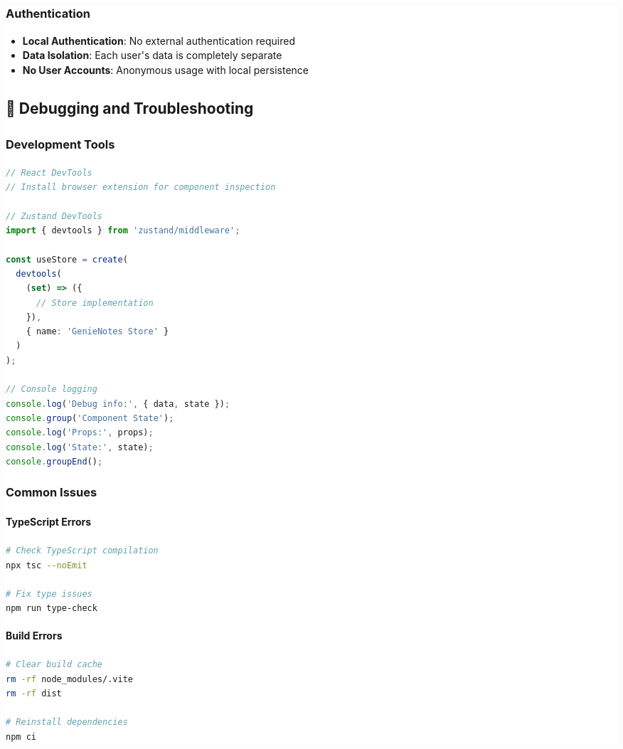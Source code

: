 ### **Authentication**
- **Local Authentication**: No external authentication required
- **Data Isolation**: Each user's data is completely separate
- **No User Accounts**: Anonymous usage with local persistence

## 🐛 **Debugging and Troubleshooting**

### **Development Tools**
```typescript
// React DevTools
// Install browser extension for component inspection

// Zustand DevTools
import { devtools } from 'zustand/middleware';

const useStore = create(
  devtools(
    (set) => ({
      // Store implementation
    }),
    { name: 'GenieNotes Store' }
  )
);

// Console logging
console.log('Debug info:', { data, state });
console.group('Component State');
console.log('Props:', props);
console.log('State:', state);
console.groupEnd();
```

### **Common Issues**

#### **TypeScript Errors**
```bash
# Check TypeScript compilation
npx tsc --noEmit

# Fix type issues
npm run type-check
```

#### **Build Errors**
```bash
# Clear build cache
rm -rf node_modules/.vite
rm -rf dist

# Reinstall dependencies
npm ci
```
